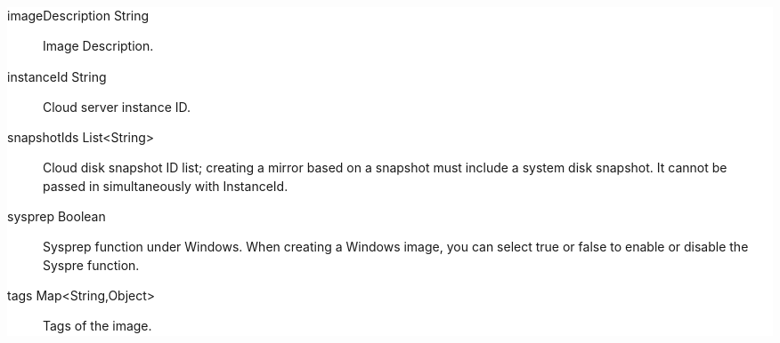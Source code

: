 <a data-swiftype-name="resource-property" data-swiftype-type="text" href="#imagedescription_java" style="color: inherit; text-decoration: inherit;">image<wbr>Description</a>
</span>
        <span class="property-indicator"></span>
        <span class="property-type">String</span>
    </dt>
    <dd><p>Image Description.</p>
</dd><dt class="property-optional property-replacement"
            title="Optional">
        <span id="instanceid_java">
<a data-swiftype-name="resource-property" data-swiftype-type="text" href="#instanceid_java" style="color: inherit; text-decoration: inherit;">instance<wbr>Id</a>
</span>
        <span class="property-indicator"></span>
        <span class="property-type">String</span>
    </dt>
    <dd><p>Cloud server instance ID.</p>
</dd><dt class="property-optional property-replacement"
            title="Optional">
        <span id="snapshotids_java">
<a data-swiftype-name="resource-property" data-swiftype-type="text" href="#snapshotids_java" style="color: inherit; text-decoration: inherit;">snapshot<wbr>Ids</a>
</span>
        <span class="property-indicator"></span>
        <span class="property-type">List&lt;String&gt;</span>
    </dt>
    <dd><p>Cloud disk snapshot ID list; creating a mirror based on a snapshot must include a system disk snapshot. It cannot be passed in simultaneously with InstanceId.</p>
</dd><dt class="property-optional"
            title="Optional">
        <span id="sysprep_java">
<a data-swiftype-name="resource-property" data-swiftype-type="text" href="#sysprep_java" style="color: inherit; text-decoration: inherit;">sysprep</a>
</span>
        <span class="property-indicator"></span>
        <span class="property-type">Boolean</span>
    </dt>
    <dd><p>Sysprep function under Windows. When creating a Windows image, you can select true or false to enable or disable the Syspre function.</p>
</dd><dt class="property-optional"
            title="Optional">
        <span id="tags_java">
<a data-swiftype-name="resource-property" data-swiftype-type="text" href="#tags_java" style="color: inherit; text-decoration: inherit;">tags</a>
</span>
        <span class="property-indicator"></span>
        <span class="property-type">Map&lt;String,Object&gt;</span>
    </dt>
    <dd><p>Tags of the image.</p>
</dd></dl>
</pulumi-choosable>
</div>
